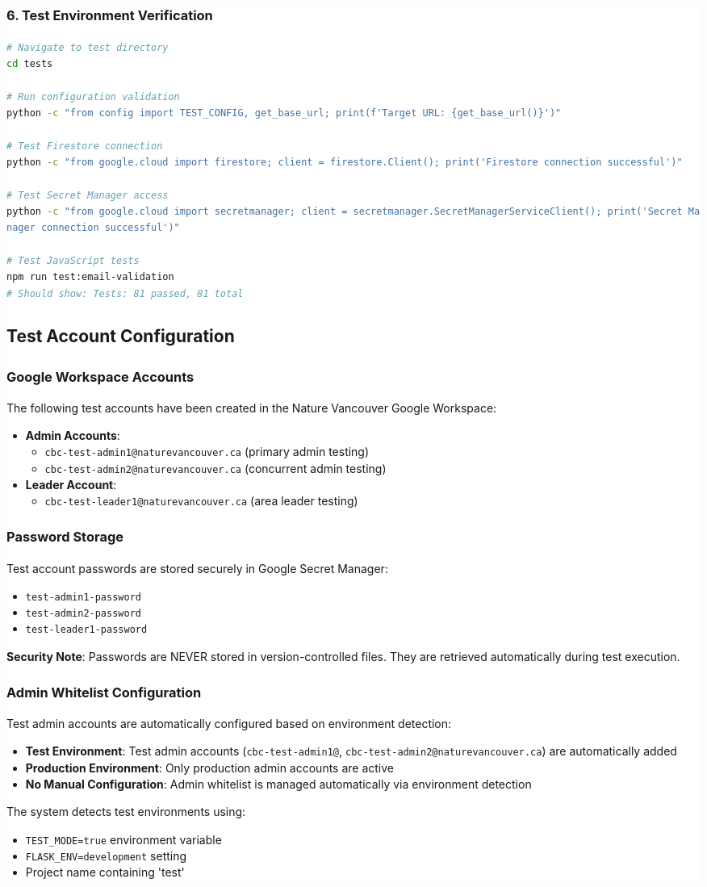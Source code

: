### 6. Test Environment Verification
```bash
# Navigate to test directory
cd tests

# Run configuration validation
python -c "from config import TEST_CONFIG, get_base_url; print(f'Target URL: {get_base_url()}')"

# Test Firestore connection
python -c "from google.cloud import firestore; client = firestore.Client(); print('Firestore connection successful')"

# Test Secret Manager access
python -c "from google.cloud import secretmanager; client = secretmanager.SecretManagerServiceClient(); print('Secret Manager connection successful')"

# Test JavaScript tests
npm run test:email-validation
# Should show: Tests: 81 passed, 81 total
```

## Test Account Configuration

### Google Workspace Accounts
The following test accounts have been created in the Nature Vancouver Google Workspace:

- **Admin Accounts**:
  - `cbc-test-admin1@naturevancouver.ca` (primary admin testing)
  - `cbc-test-admin2@naturevancouver.ca` (concurrent admin testing)
- **Leader Account**:
  - `cbc-test-leader1@naturevancouver.ca` (area leader testing)

### Password Storage
Test account passwords are stored securely in Google Secret Manager:
- `test-admin1-password`
- `test-admin2-password`
- `test-leader1-password`

**Security Note**: Passwords are NEVER stored in version-controlled files. They are retrieved automatically during test execution.

### Admin Whitelist Configuration
Test admin accounts are automatically configured based on environment detection:

- **Test Environment**: Test admin accounts (`cbc-test-admin1@`, `cbc-test-admin2@naturevancouver.ca`) are automatically added
- **Production Environment**: Only production admin accounts are active
- **No Manual Configuration**: Admin whitelist is managed automatically via environment detection

The system detects test environments using:
- `TEST_MODE=true` environment variable
- `FLASK_ENV=development` setting
- Project name containing 'test'
